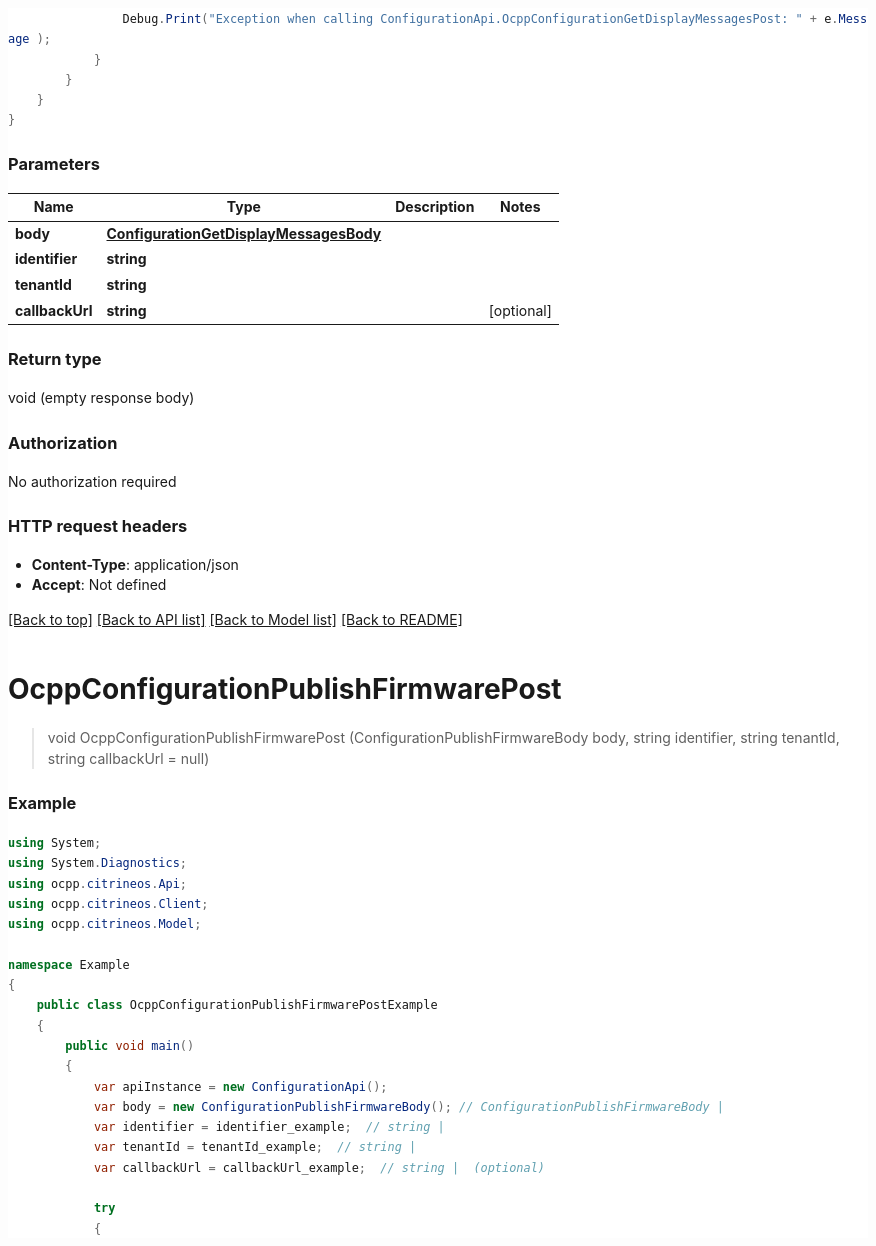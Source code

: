 ```csharp
                Debug.Print("Exception when calling ConfigurationApi.OcppConfigurationGetDisplayMessagesPost: " + e.Message );
            }
        }
    }
}
```

### Parameters

Name | Type | Description  | Notes
------------- | ------------- | ------------- | -------------
 **body** | [**ConfigurationGetDisplayMessagesBody**](ConfigurationGetDisplayMessagesBody.md)|  | 
 **identifier** | **string**|  | 
 **tenantId** | **string**|  | 
 **callbackUrl** | **string**|  | [optional] 

### Return type

void (empty response body)

### Authorization

No authorization required

### HTTP request headers

 - **Content-Type**: application/json
 - **Accept**: Not defined

[[Back to top]](#) [[Back to API list]](../README.md#documentation-for-api-endpoints) [[Back to Model list]](../README.md#documentation-for-models) [[Back to README]](../README.md)
<a name="ocppconfigurationpublishfirmwarepost"></a>
# **OcppConfigurationPublishFirmwarePost**
> void OcppConfigurationPublishFirmwarePost (ConfigurationPublishFirmwareBody body, string identifier, string tenantId, string callbackUrl = null)



### Example
```csharp
using System;
using System.Diagnostics;
using ocpp.citrineos.Api;
using ocpp.citrineos.Client;
using ocpp.citrineos.Model;

namespace Example
{
    public class OcppConfigurationPublishFirmwarePostExample
    {
        public void main()
        {
            var apiInstance = new ConfigurationApi();
            var body = new ConfigurationPublishFirmwareBody(); // ConfigurationPublishFirmwareBody | 
            var identifier = identifier_example;  // string | 
            var tenantId = tenantId_example;  // string | 
            var callbackUrl = callbackUrl_example;  // string |  (optional) 

            try
            {
```